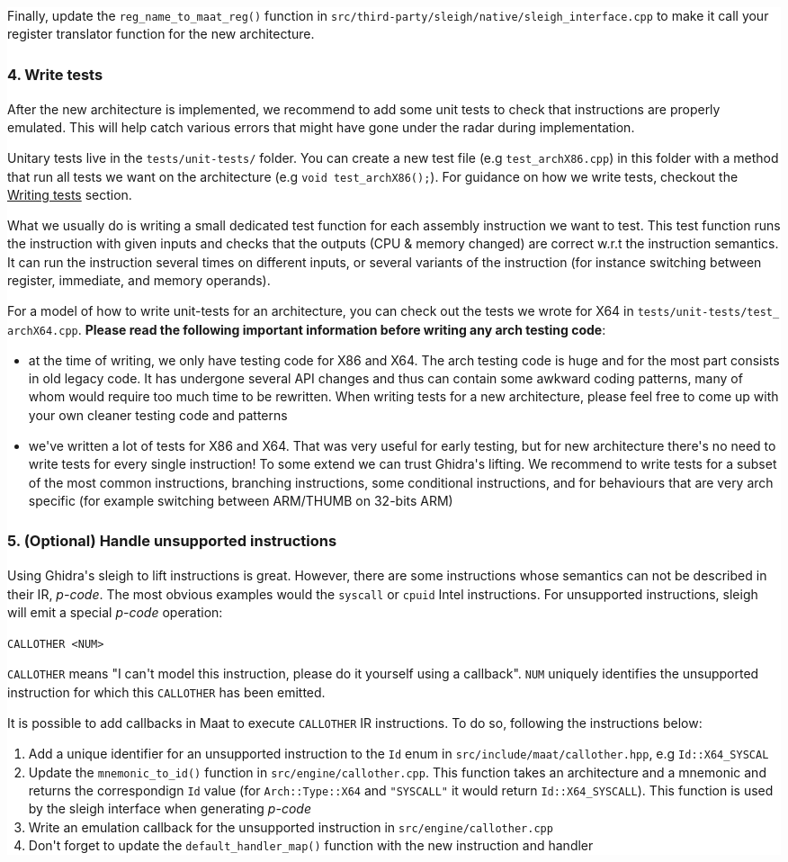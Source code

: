 Finally, update the `reg_name_to_maat_reg()` function in `src/third-party/sleigh/native/sleigh_interface.cpp` to make it call your register translator function for the new architecture.

### 4. Write tests

After the new architecture is implemented, we recommend to add some unit tests to check that
instructions are properly emulated. This will help catch various errors that might have gone
under the radar during implementation.

Unitary tests live in the `tests/unit-tests/` folder. You can create a new test file (e.g `test_archX86.cpp`) in this folder with a method that run all tests we want on the architecture (e.g `void test_archX86();`). For guidance on how we write tests, checkout the [Writing tests](#writing-tests) section.

What we usually do is writing a small dedicated test function for each assembly instruction we want to test. This test function runs the instruction with given inputs and checks that
the outputs (CPU & memory changed) are correct w.r.t the instruction semantics. It can run
the instruction several times on different inputs, or several variants of the instruction
(for instance switching between register, immediate, and memory operands).

For a model of how to write unit-tests for an architecture, you can check out the tests we wrote for X64 in `tests/unit-tests/test_archX64.cpp`. **Please read the following important information before writing any arch testing code**:

- at the time of writing, we only have testing code for X86 and X64. The arch testing code is huge and for the most part consists in old legacy code. It has undergone several API changes and thus can contain some awkward coding patterns, many of whom would require too much time to be rewritten. When writing tests for a new architecture, please feel free to come up with your own cleaner testing code and patterns

- we've written a lot of tests for X86 and X64. That was very useful for early testing, but for new architecture there's no need to write tests for every single instruction! To some extend we can trust Ghidra's lifting. We recommend to write tests for a subset of the most common instructions, branching instructions, some conditional instructions, and for behaviours that are very arch specific (for example switching between ARM/THUMB on 32-bits ARM)

### 5. (Optional) Handle unsupported instructions

Using Ghidra's sleigh to lift instructions is great. However, there are some instructions whose semantics can not be described in their IR, _p-code_. The most obvious examples would the `syscall` or `cpuid` Intel instructions. For unsupported instructions, sleigh will emit a special _p-code_ operation: 

```
CALLOTHER <NUM>
```

`CALLOTHER` means "I can't model this instruction, please do it yourself using a callback". `NUM` uniquely identifies the unsupported instruction for which this `CALLOTHER` has been emitted.

It is possible to add callbacks in Maat to execute `CALLOTHER` IR instructions. To do so, following the instructions below:

1. Add a unique identifier for an unsupported instruction to the `Id` enum in `src/include/maat/callother.hpp`, e.g `Id::X64_SYSCAL`
2. Update the `mnemonic_to_id()` function in `src/engine/callother.cpp`. This function takes an architecture and a mnemonic and returns the correspondign `Id` value (for `Arch::Type::X64` and `"SYSCALL"` it would return `Id::X64_SYSCALL`). This function is used by the sleigh interface when generating _p-code_
3. Write an emulation callback for the unsupported instruction in `src/engine/callother.cpp` 
4. Don't forget to update the `default_handler_map()` function with the new instruction and handler
